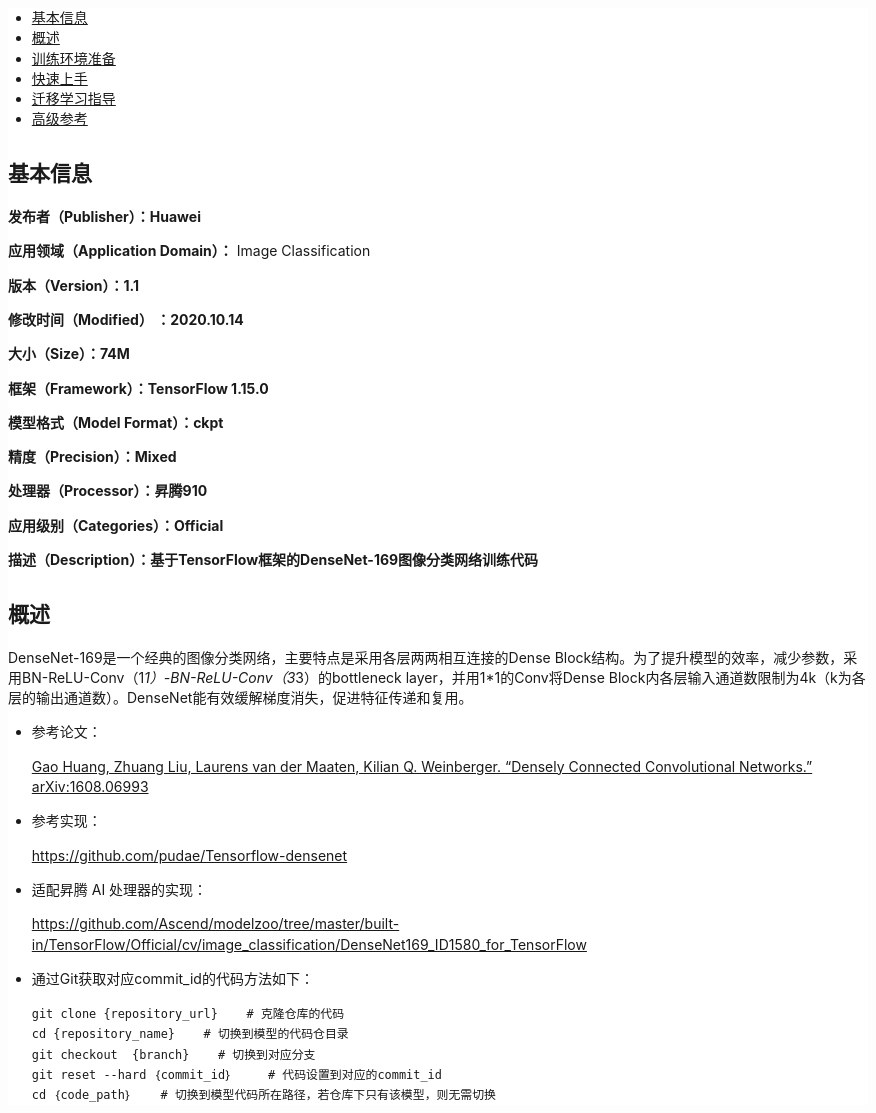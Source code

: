 -   [基本信息](#基本信息.md)
-   [概述](#概述.md)
-   [训练环境准备](#训练环境准备.md)
-   [快速上手](#快速上手.md)
-   [迁移学习指导](#迁移学习指导.md)
-   [高级参考](#高级参考.md)
<h2 id="基本信息.md">基本信息</h2>

**发布者（Publisher）：Huawei**

**应用领域（Application Domain）：** Image Classification 

**版本（Version）：1.1**

**修改时间（Modified） ：2020.10.14**

**大小（Size）：74M**

**框架（Framework）：TensorFlow 1.15.0**

**模型格式（Model Format）：ckpt**

**精度（Precision）：Mixed**

**处理器（Processor）：昇腾910**

**应用级别（Categories）：Official**

**描述（Description）：基于TensorFlow框架的DenseNet-169图像分类网络训练代码** 

<h2 id="概述.md">概述</h2>

DenseNet-169是一个经典的图像分类网络，主要特点是采用各层两两相互连接的Dense Block结构。为了提升模型的效率，减少参数，采用BN-ReLU-Conv（1*1）-BN-ReLU-Conv（3*3）的bottleneck layer，并用1*1的Conv将Dense Block内各层输入通道数限制为4k（k为各层的输出通道数）。DenseNet能有效缓解梯度消失，促进特征传递和复用。 

- 参考论文：

    [Gao Huang, Zhuang Liu, Laurens van der Maaten, Kilian Q. Weinberger. “Densely Connected Convolutional Networks.” arXiv:1608.06993](https://arxiv.org/pdf/1608.06993.pdf) 

- 参考实现：

  https://github.com/pudae/Tensorflow-densenet

- 适配昇腾 AI 处理器的实现：
  
  
  https://github.com/Ascend/modelzoo/tree/master/built-in/TensorFlow/Official/cv/image_classification/DenseNet169_ID1580_for_TensorFlow
        


- 通过Git获取对应commit\_id的代码方法如下：
  
    ```
    git clone {repository_url}    # 克隆仓库的代码
    cd {repository_name}    # 切换到模型的代码仓目录
    git checkout  {branch}    # 切换到对应分支
    git reset --hard ｛commit_id｝     # 代码设置到对应的commit_id
    cd ｛code_path｝    # 切换到模型代码所在路径，若仓库下只有该模型，则无需切换
    ```
